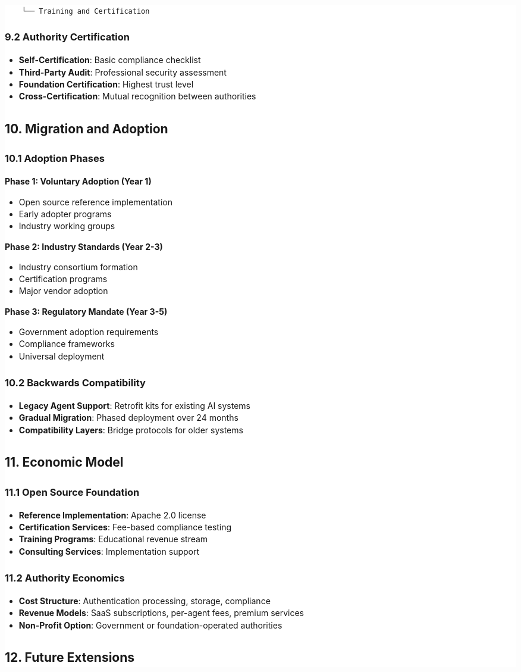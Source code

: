 ```
    └── Training and Certification
```

### 9.2 Authority Certification

- **Self-Certification**: Basic compliance checklist
- **Third-Party Audit**: Professional security assessment
- **Foundation Certification**: Highest trust level
- **Cross-Certification**: Mutual recognition between authorities

## 10. Migration and Adoption

### 10.1 Adoption Phases

**Phase 1: Voluntary Adoption (Year 1)**
- Open source reference implementation
- Early adopter programs
- Industry working groups

**Phase 2: Industry Standards (Year 2-3)**
- Industry consortium formation
- Certification programs
- Major vendor adoption

**Phase 3: Regulatory Mandate (Year 3-5)**
- Government adoption requirements
- Compliance frameworks
- Universal deployment

### 10.2 Backwards Compatibility

- **Legacy Agent Support**: Retrofit kits for existing AI systems
- **Gradual Migration**: Phased deployment over 24 months
- **Compatibility Layers**: Bridge protocols for older systems

## 11. Economic Model

### 11.1 Open Source Foundation

- **Reference Implementation**: Apache 2.0 license
- **Certification Services**: Fee-based compliance testing
- **Training Programs**: Educational revenue stream
- **Consulting Services**: Implementation support

### 11.2 Authority Economics

- **Cost Structure**: Authentication processing, storage, compliance
- **Revenue Models**: SaaS subscriptions, per-agent fees, premium services
- **Non-Profit Option**: Government or foundation-operated authorities

## 12. Future Extensions
